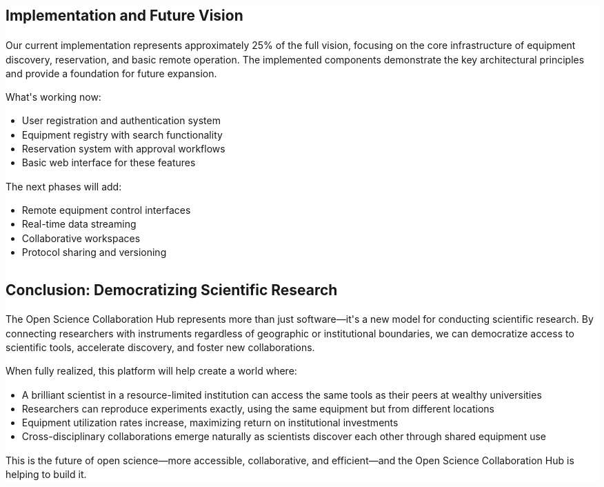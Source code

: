 ## Implementation and Future Vision

Our current implementation represents approximately 25% of the full vision, focusing on the core infrastructure of equipment discovery, reservation, and basic remote operation. The implemented components demonstrate the key architectural principles and provide a foundation for future expansion.

What's working now:

- User registration and authentication system
- Equipment registry with search functionality
- Reservation system with approval workflows
- Basic web interface for these features

The next phases will add:

- Remote equipment control interfaces
- Real-time data streaming
- Collaborative workspaces
- Protocol sharing and versioning

## Conclusion: Democratizing Scientific Research

The Open Science Collaboration Hub represents more than just software—it's a new model for conducting scientific research. By connecting researchers with instruments regardless of geographic or institutional boundaries, we can democratize access to scientific tools, accelerate discovery, and foster new collaborations.

When fully realized, this platform will help create a world where:

- A brilliant scientist in a resource-limited institution can access the same tools as their peers at wealthy universities
- Researchers can reproduce experiments exactly, using the same equipment but from different locations
- Equipment utilization rates increase, maximizing return on institutional investments
- Cross-disciplinary collaborations emerge naturally as scientists discover each other through shared equipment use

This is the future of open science—more accessible, collaborative, and efficient—and the Open Science Collaboration Hub is helping to build it. 